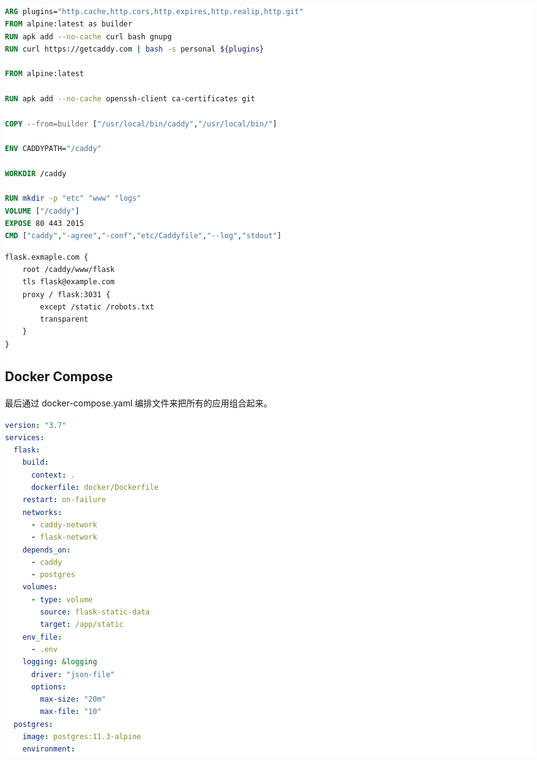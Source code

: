 ```Dockerfile title="Dockerfile"
ARG plugins="http.cache,http.cors,http.expires,http.realip,http.git"
FROM alpine:latest as builder
RUN apk add --no-cache curl bash gnupg
RUN curl https://getcaddy.com | bash -s personal ${plugins}

FROM alpine:latest

RUN apk add --no-cache openssh-client ca-certificates git

COPY --from=builder ["/usr/local/bin/caddy","/usr/local/bin/"]

ENV CADDYPATH="/caddy"

WORKDIR /caddy

RUN mkdir -p "etc" "www" "logs"
VOLUME ["/caddy"]
EXPOSE 80 443 2015
CMD ["caddy","-agree","-conf","etc/Caddyfile","--log","stdout"]
```

```Caddyfile title="Caddyfile"
flask.exmaple.com {
    root /caddy/www/flask
    tls flask@example.com
    proxy / flask:3031 {
        except /static /robots.txt
        transparent
    }
}
```

## Docker Compose

最后通过 docker-compose.yaml 编排文件来把所有的应用组合起来。

```yaml title="docker-compose.yaml"
version: "3.7"
services:
  flask:
    build:
      context: .
      dockerfile: docker/Dockerfile
    restart: on-failure
    networks:
      - caddy-network
      - flask-network
    depends_on:
      - caddy
      - postgres
    volumes:
      - type: volume
        source: flask-static-data
        target: /app/static
    env_file:
      - .env
    logging: &logging
      driver: "json-file"
      options:
        max-size: "20m"
        max-file: "10"
  postgres:
    image: postgres:11.3-alpine
    environment:
```